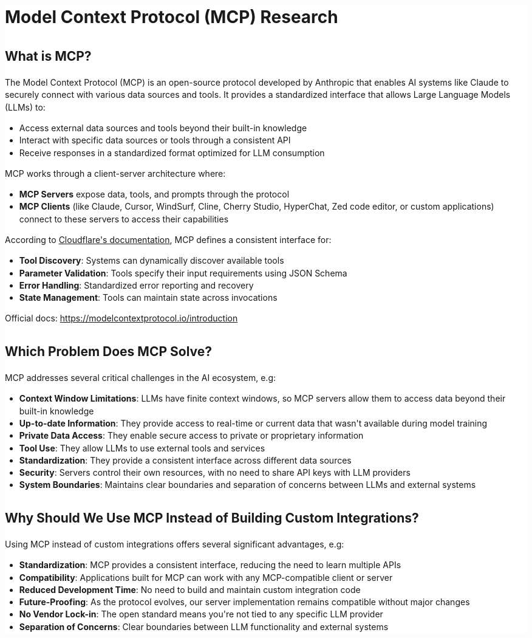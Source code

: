 # Model Context Protocol (MCP) Research

## What is MCP?

The Model Context Protocol (MCP) is an open-source protocol developed by Anthropic that enables AI systems like Claude to securely connect with various data sources and tools. It provides a standardized interface that allows Large Language Models (LLMs) to:

- Access external data sources and tools beyond their built-in knowledge
- Interact with specific data sources or tools through a consistent API
- Receive responses in a standardized format optimized for LLM consumption

MCP works through a client-server architecture where:
- **MCP Servers** expose data, tools, and prompts through the protocol
- **MCP Clients** (like Claude, Cursor, WindSurf, Cline, Cherry Studio, HyperChat, Zed code editor, or custom applications) connect to these servers to access their capabilities

According to [Cloudflare's documentation](https://developers.cloudflare.com/agents/concepts/tools/#model-context-protocol-mcp), MCP defines a consistent interface for:
- **Tool Discovery**: Systems can dynamically discover available tools
- **Parameter Validation**: Tools specify their input requirements using JSON Schema
- **Error Handling**: Standardized error reporting and recovery
- **State Management**: Tools can maintain state across invocations

Official docs: https://modelcontextprotocol.io/introduction

## Which Problem Does MCP Solve?

MCP addresses several critical challenges in the AI ecosystem, e.g:

- **Context Window Limitations**: LLMs have finite context windows, so MCP servers allow them to access data beyond their built-in knowledge
- **Up-to-date Information**: They provide access to real-time or current data that wasn't available during model training
- **Private Data Access**: They enable secure access to private or proprietary information
- **Tool Use**: They allow LLMs to use external tools and services
- **Standardization**: They provide a consistent interface across different data sources
- **Security**: Servers control their own resources, with no need to share API keys with LLM providers
- **System Boundaries**: Maintains clear boundaries and separation of concerns between LLMs and external systems

## Why Should We Use MCP Instead of Building Custom Integrations?

Using MCP instead of custom integrations offers several significant advantages, e.g:

- **Standardization**: MCP provides a consistent interface, reducing the need to learn multiple APIs
- **Compatibility**: Applications built for MCP can work with any MCP-compatible client or server
- **Reduced Development Time**: No need to build and maintain custom integration code
- **Future-Proofing**: As the protocol evolves, our server implementation remains compatible without major changes
- **No Vendor Lock-in**: The open standard means you're not tied to any specific LLM provider
- **Separation of Concerns**: Clear boundaries between LLM functionality and external systems
